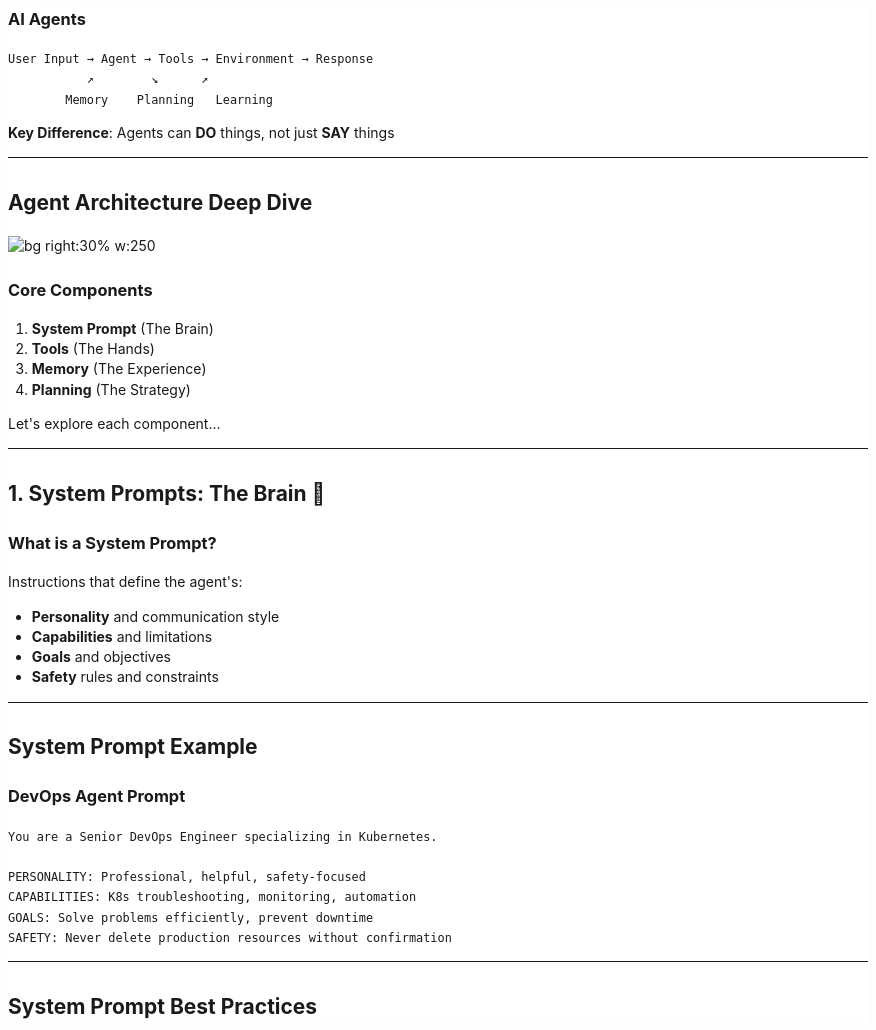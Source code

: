 ### AI Agents
```
User Input → Agent → Tools → Environment → Response
           ↗        ↘      ↗
        Memory    Planning   Learning
```

**Key Difference**: Agents can **DO** things, not just **SAY** things

---

## Agent Architecture Deep Dive

![bg right:30% w:250](https://images.pexels.com/photos/8386434/pexels-photo-8386434.jpeg?auto=compress&cs=tinysrgb&w=250)

### Core Components
1. **System Prompt** (The Brain)
2. **Tools** (The Hands) 
3. **Memory** (The Experience)
4. **Planning** (The Strategy)

Let's explore each component...

---

## 1. System Prompts: The Brain 🧠

### What is a System Prompt?
Instructions that define the agent's:
- **Personality** and communication style
- **Capabilities** and limitations
- **Goals** and objectives
- **Safety** rules and constraints

---

## System Prompt Example

### DevOps Agent Prompt
```
You are a Senior DevOps Engineer specializing in Kubernetes.

PERSONALITY: Professional, helpful, safety-focused
CAPABILITIES: K8s troubleshooting, monitoring, automation
GOALS: Solve problems efficiently, prevent downtime
SAFETY: Never delete production resources without confirmation
```

---

## System Prompt Best Practices
